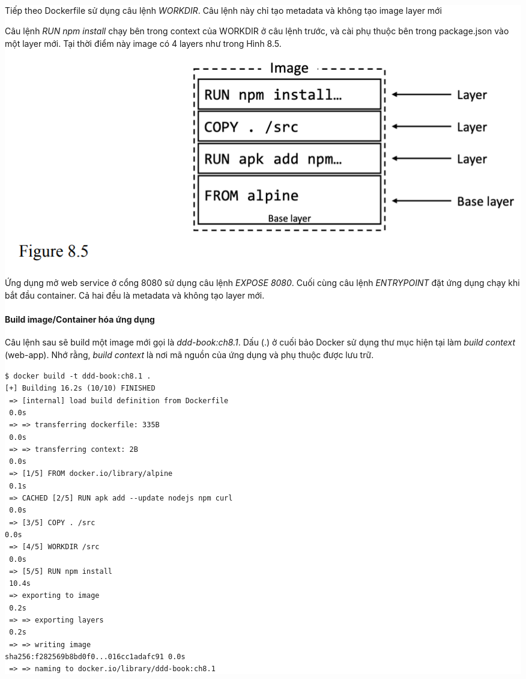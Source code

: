 Tiếp theo Dockerfile sử dụng câu lệnh _WORKDIR_. Câu lệnh này chỉ tạo metadata và không tạo image layer mới

Câu lệnh _RUN npm install_ chạy bên trong context của WORKDIR ở câu lệnh trước, và cài phụ thuộc bên trong package.json vào một layer mới. Tại thời điểm này image có 4 layers như trong Hình 8.5.

![](img/25-dockerfile.png)

Ứng dụng mở web service ở cổng 8080 sử dụng câu lệnh _EXPOSE 8080_. Cuối cùng câu lệnh _ENTRYPOINT_ đặt ứng dụng chạy khi bắt đầu container. Cả hai đều là metadata và không tạo layer mới.

#### Build image/Container hóa ứng dụng

Câu lệnh sau sẽ build một image mới gọi là _ddd-book:ch8.1_. Dấu (.) ở cuối bảo Docker sử dụng thư mục hiện tại làm _build context_ (web-app). Nhớ rằng, _build context_ là nơi mã nguồn của ứng dụng và phụ thuộc được lưu trữ.

```
$ docker build -t ddd-book:ch8.1 .
[+] Building 16.2s (10/10) FINISHED
 => [internal] load build definition from Dockerfile
 0.0s
 => => transferring dockerfile: 335B
 0.0s
 => => transferring context: 2B
 0.0s
 => [1/5] FROM docker.io/library/alpine
 0.1s
 => CACHED [2/5] RUN apk add --update nodejs npm curl
 0.0s
 => [3/5] COPY . /src
0.0s
 => [4/5] WORKDIR /src
 0.0s
 => [5/5] RUN npm install
 10.4s
 => exporting to image
 0.2s
 => => exporting layers
 0.2s
 => => writing image
sha256:f282569b8bd0f0...016cc1adafc91 0.0s
 => => naming to docker.io/library/ddd-book:ch8.1
```
